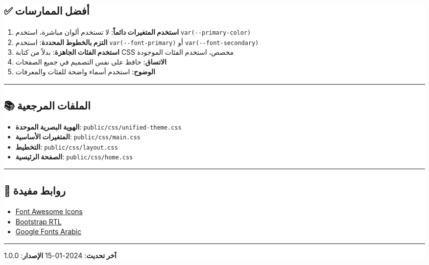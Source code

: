 
## ✅ أفضل الممارسات

1. **استخدم المتغيرات دائماً**: لا تستخدم ألوان مباشرة، استخدم `var(--primary-color)`
2. **التزم بالخطوط المحددة**: استخدم `var(--font-primary)` أو `var(--font-secondary)`
3. **استخدم الفئات الجاهزة**: بدلاً من كتابة CSS مخصص، استخدم الفئات الموجودة
4. **الاتساق**: حافظ على نفس التصميم في جميع الصفحات
5. **الوضوح**: استخدم أسماء واضحة للفئات والمعرفات

---

## 📚 الملفات المرجعية

- **الهوية البصرية الموحدة**: `public/css/unified-theme.css`
- **المتغيرات الأساسية**: `public/css/main.css`
- **التخطيط**: `public/css/layout.css`
- **الصفحة الرئيسية**: `public/css/home.css`

---

## 🔗 روابط مفيدة

- [Font Awesome Icons](https://fontawesome.com/icons)
- [Bootstrap RTL](https://getbootstrap.com/)
- [Google Fonts Arabic](https://fonts.google.com/?subset=arabic)

---

**آخر تحديث**: 2024-01-15
**الإصدار**: 1.0.0

